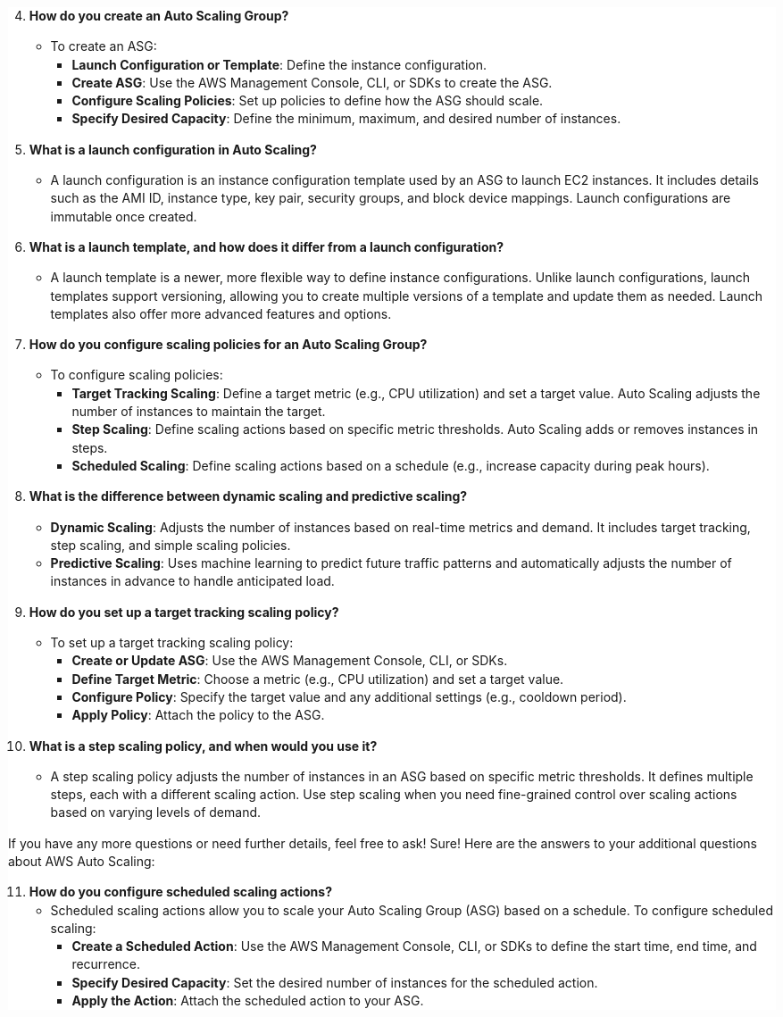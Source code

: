 4. **How do you create an Auto Scaling Group?**
   - To create an ASG:
     - **Launch Configuration or Template**: Define the instance configuration.
     - **Create ASG**: Use the AWS Management Console, CLI, or SDKs to create the ASG.
     - **Configure Scaling Policies**: Set up policies to define how the ASG should scale.
     - **Specify Desired Capacity**: Define the minimum, maximum, and desired number of instances.

5. **What is a launch configuration in Auto Scaling?**
   - A launch configuration is an instance configuration template used by an ASG to launch EC2 instances. It includes details such as the AMI ID, instance type, key pair, security groups, and block device mappings. Launch configurations are immutable once created.

6. **What is a launch template, and how does it differ from a launch configuration?**
   - A launch template is a newer, more flexible way to define instance configurations. Unlike launch configurations, launch templates support versioning, allowing you to create multiple versions of a template and update them as needed. Launch templates also offer more advanced features and options.

7. **How do you configure scaling policies for an Auto Scaling Group?**
   - To configure scaling policies:
     - **Target Tracking Scaling**: Define a target metric (e.g., CPU utilization) and set a target value. Auto Scaling adjusts the number of instances to maintain the target.
     - **Step Scaling**: Define scaling actions based on specific metric thresholds. Auto Scaling adds or removes instances in steps.
     - **Scheduled Scaling**: Define scaling actions based on a schedule (e.g., increase capacity during peak hours).

8. **What is the difference between dynamic scaling and predictive scaling?**
   - **Dynamic Scaling**: Adjusts the number of instances based on real-time metrics and demand. It includes target tracking, step scaling, and simple scaling policies.
   - **Predictive Scaling**: Uses machine learning to predict future traffic patterns and automatically adjusts the number of instances in advance to handle anticipated load.

9. **How do you set up a target tracking scaling policy?**
   - To set up a target tracking scaling policy:
     - **Create or Update ASG**: Use the AWS Management Console, CLI, or SDKs.
     - **Define Target Metric**: Choose a metric (e.g., CPU utilization) and set a target value.
     - **Configure Policy**: Specify the target value and any additional settings (e.g., cooldown period).
     - **Apply Policy**: Attach the policy to the ASG.

10. **What is a step scaling policy, and when would you use it?**
    - A step scaling policy adjusts the number of instances in an ASG based on specific metric thresholds. It defines multiple steps, each with a different scaling action. Use step scaling when you need fine-grained control over scaling actions based on varying levels of demand.

If you have any more questions or need further details, feel free to ask!
Sure! Here are the answers to your additional questions about AWS Auto Scaling:

11. **How do you configure scheduled scaling actions?**
    - Scheduled scaling actions allow you to scale your Auto Scaling Group (ASG) based on a schedule. To configure scheduled scaling:
      - **Create a Scheduled Action**: Use the AWS Management Console, CLI, or SDKs to define the start time, end time, and recurrence.
      - **Specify Desired Capacity**: Set the desired number of instances for the scheduled action.
      - **Apply the Action**: Attach the scheduled action to your ASG.
